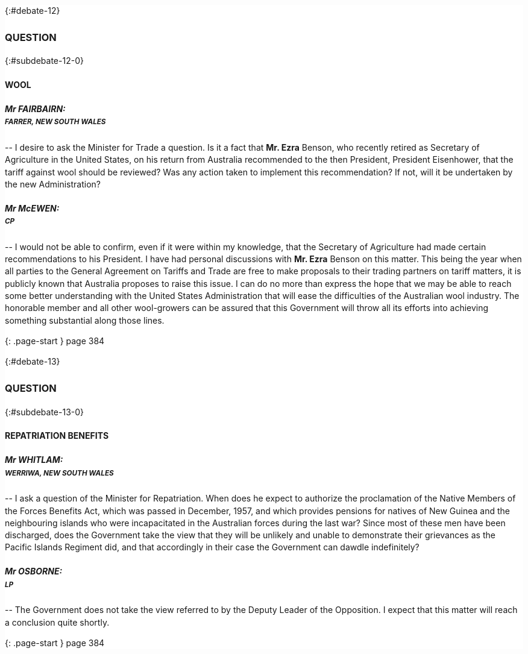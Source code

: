 {:#debate-12}
### QUESTION

{:#subdebate-12-0}
#### WOOL

##### Mr FAIRBAIRN:<br><small class="text-muted">FARRER, NEW SOUTH WALES</small>

-- I desire to ask the Minister for Trade a question. Is it a fact that  **Mr. Ezra**  Benson, who recently retired as Secretary of Agriculture in the United States, on his return from Australia recommended to the then  President, President  Eisenhower, that the tariff against wool should be reviewed? Was any action taken to implement this recommendation? If not, will it be undertaken by the new Administration? 

##### Mr McEWEN:<br><small class="text-muted">CP</small>

-- I would not be able to confirm, even if it were within my knowledge, that the Secretary of Agriculture had made certain recommendations to his  President.  I have had personal discussions with  **Mr. Ezra**  Benson on this matter. This being the year when all parties to the General Agreement on Tariffs and Trade are free to make proposals to their trading partners on tariff matters, it is publicly known that Australia proposes to raise this issue. I can do no more than express the hope that we may be able to reach some better understanding with the United States Administration that will ease the difficulties of the Australian wool industry. The honorable member and all other wool-growers can be assured that this Government will throw all its efforts into achieving something substantial along those lines. 

{: .page-start }
page 384

{:#debate-13}
### QUESTION

{:#subdebate-13-0}
#### REPATRIATION BENEFITS

##### Mr WHITLAM:<br><small class="text-muted">WERRIWA, NEW SOUTH WALES</small>

-- I ask a question of the Minister for Repatriation. When does he expect to authorize the proclamation of the Native Members of the Forces Benefits Act, which was passed in December, 1957, and which provides pensions for natives of New Guinea and the neighbouring islands who were incapacitated in the Australian forces during the last war? Since most of these men have been discharged, does the Government take the view that they will be unlikely and unable to demonstrate their grievances as the Pacific Islands Regiment did, and that accordingly in their case the Government can dawdle indefinitely? 

##### Mr OSBORNE:<br><small class="text-muted">LP</small>

-- The Government does not take the view referred to by the Deputy Leader of the Opposition. I expect that this matter will reach a conclusion quite shortly. 

{: .page-start }
page 384

